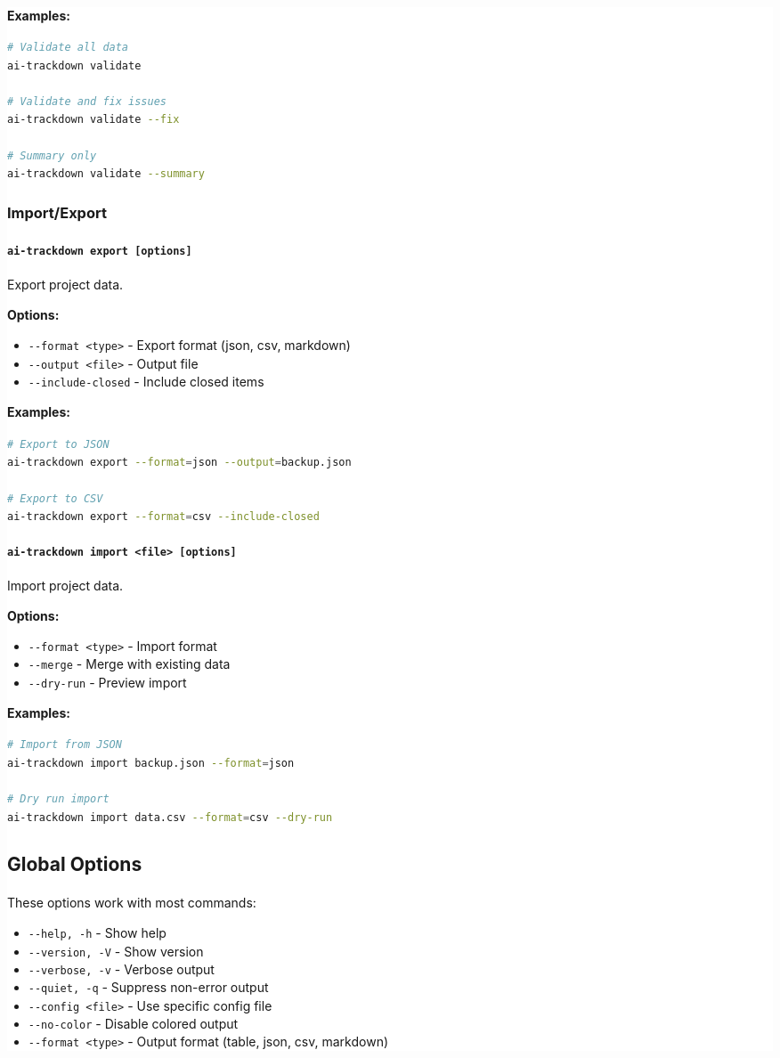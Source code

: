 **Examples:**
```bash
# Validate all data
ai-trackdown validate

# Validate and fix issues
ai-trackdown validate --fix

# Summary only
ai-trackdown validate --summary
```

### Import/Export

#### `ai-trackdown export [options]`
Export project data.

**Options:**
- `--format <type>` - Export format (json, csv, markdown)
- `--output <file>` - Output file
- `--include-closed` - Include closed items

**Examples:**
```bash
# Export to JSON
ai-trackdown export --format=json --output=backup.json

# Export to CSV
ai-trackdown export --format=csv --include-closed
```

#### `ai-trackdown import <file> [options]`
Import project data.

**Options:**
- `--format <type>` - Import format
- `--merge` - Merge with existing data
- `--dry-run` - Preview import

**Examples:**
```bash
# Import from JSON
ai-trackdown import backup.json --format=json

# Dry run import
ai-trackdown import data.csv --format=csv --dry-run
```

## Global Options

These options work with most commands:

- `--help, -h` - Show help
- `--version, -V` - Show version
- `--verbose, -v` - Verbose output
- `--quiet, -q` - Suppress non-error output
- `--config <file>` - Use specific config file
- `--no-color` - Disable colored output
- `--format <type>` - Output format (table, json, csv, markdown)
